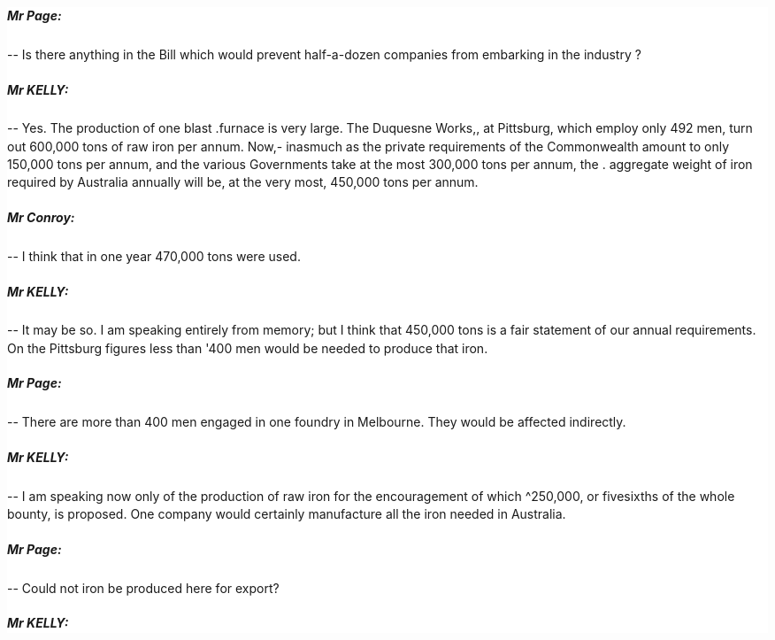 ##### Mr Page:

--  Is there anything in the Bill which would prevent half-a-dozen companies from embarking in the industry ? 

##### Mr KELLY:

-- Yes. The production of one blast .furnace is very large. The Duquesne Works,, at Pittsburg, which employ only 492 men, turn out 600,000 tons of raw iron per annum. Now,- inasmuch as the private requirements of the Commonwealth amount to only 150,000 tons per annum, and the various Governments take at the most 300,000 tons per annum, the . aggregate weight of iron required by Australia annually will be, at the very most, 450,000 tons per annum. 

##### Mr Conroy:

--  I think that in one year 470,000 tons were used. 

##### Mr KELLY:

-- It may be so. I am speaking entirely from memory; but I think that 450,000 tons is a fair statement of our annual requirements. On the Pittsburg figures less than '400 men would be needed to produce that iron. 

##### Mr Page:

--  There are more than 400 men engaged in one foundry in Melbourne. They would be affected indirectly. 

##### Mr KELLY:

-- I am speaking now only of the production of raw iron for the encouragement of which ^250,000, or fivesixths of the whole bounty, is proposed. One company would certainly manufacture all the iron needed in Australia. 

##### Mr Page:

--  Could not iron be produced here for export? 

##### Mr KELLY:
